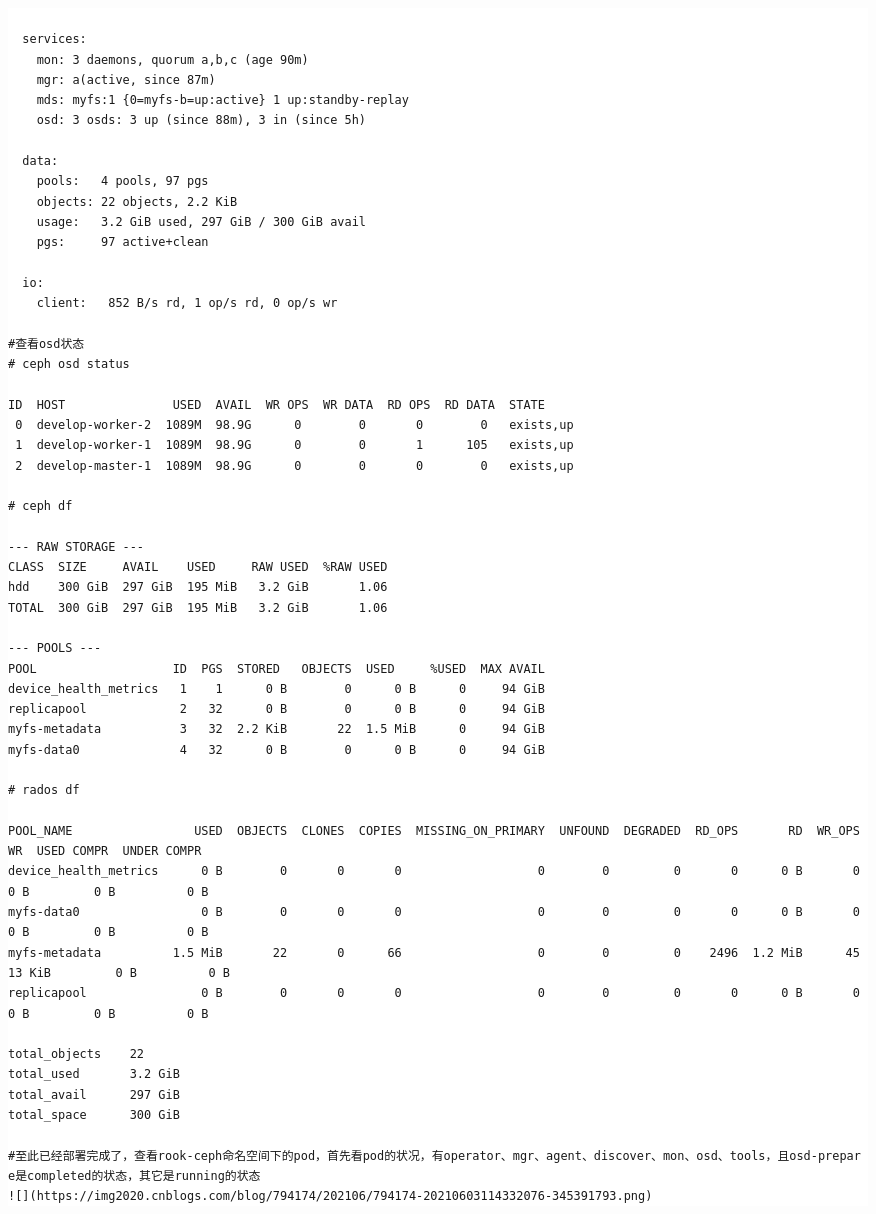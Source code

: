 ```armasm
 
  services:
    mon: 3 daemons, quorum a,b,c (age 90m)
    mgr: a(active, since 87m)
    mds: myfs:1 {0=myfs-b=up:active} 1 up:standby-replay
    osd: 3 osds: 3 up (since 88m), 3 in (since 5h)
 
  data:
    pools:   4 pools, 97 pgs
    objects: 22 objects, 2.2 KiB
    usage:   3.2 GiB used, 297 GiB / 300 GiB avail
    pgs:     97 active+clean
 
  io:
    client:   852 B/s rd, 1 op/s rd, 0 op/s wr

#查看osd状态
# ceph osd status

ID  HOST               USED  AVAIL  WR OPS  WR DATA  RD OPS  RD DATA  STATE      
 0  develop-worker-2  1089M  98.9G      0        0       0        0   exists,up  
 1  develop-worker-1  1089M  98.9G      0        0       1      105   exists,up  
 2  develop-master-1  1089M  98.9G      0        0       0        0   exists,up 

# ceph df

--- RAW STORAGE ---
CLASS  SIZE     AVAIL    USED     RAW USED  %RAW USED
hdd    300 GiB  297 GiB  195 MiB   3.2 GiB       1.06
TOTAL  300 GiB  297 GiB  195 MiB   3.2 GiB       1.06
 
--- POOLS ---
POOL                   ID  PGS  STORED   OBJECTS  USED     %USED  MAX AVAIL
device_health_metrics   1    1      0 B        0      0 B      0     94 GiB
replicapool             2   32      0 B        0      0 B      0     94 GiB
myfs-metadata           3   32  2.2 KiB       22  1.5 MiB      0     94 GiB
myfs-data0              4   32      0 B        0      0 B      0     94 GiB

# rados df

POOL_NAME                 USED  OBJECTS  CLONES  COPIES  MISSING_ON_PRIMARY  UNFOUND  DEGRADED  RD_OPS       RD  WR_OPS      WR  USED COMPR  UNDER COMPR
device_health_metrics      0 B        0       0       0                   0        0         0       0      0 B       0     0 B         0 B          0 B
myfs-data0                 0 B        0       0       0                   0        0         0       0      0 B       0     0 B         0 B          0 B
myfs-metadata          1.5 MiB       22       0      66                   0        0         0    2496  1.2 MiB      45  13 KiB         0 B          0 B
replicapool                0 B        0       0       0                   0        0         0       0      0 B       0     0 B         0 B          0 B

total_objects    22
total_used       3.2 GiB
total_avail      297 GiB
total_space      300 GiB

#至此已经部署完成了，查看rook-ceph命名空间下的pod，首先看pod的状况，有operator、mgr、agent、discover、mon、osd、tools，且osd-prepare是completed的状态，其它是running的状态
![](https://img2020.cnblogs.com/blog/794174/202106/794174-20210603114332076-345391793.png)
```
